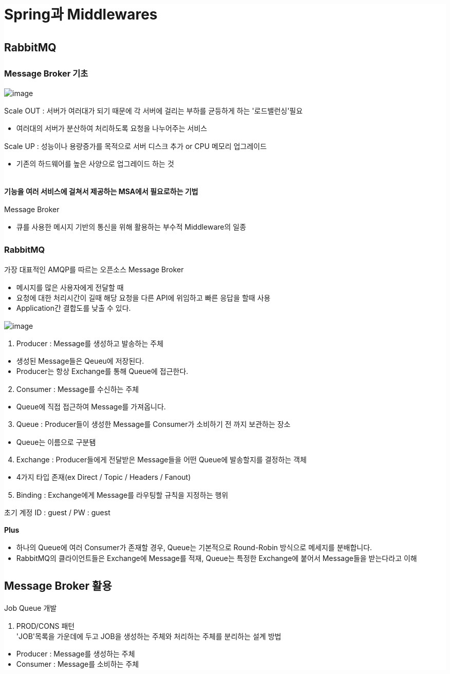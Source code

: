 # Spring과 Middlewares

## RabbitMQ

### Message Broker 기초
![image](https://user-images.githubusercontent.com/57223501/161374364-035c6474-ba0f-4d16-8697-7496409b607b.png)

Scale OUT : 서버가 여러대가 되기 때문에 각 서버에 걸리는 부하를 균등하게 하는 '로드밸런싱'필요
- 여러대의 서버가 분산하여 처리하도록 요청을 나누어주는 서비스

Scale UP : 성능이나 용량증가를 목적으로 서버 디스크 추가 or CPU 메모리 업그레이드
- 기존의 하드웨어를 높은 사양으로 업그레이드 하는 것
<br><br>


**기능을 여러 서비스에 걸쳐서 제공하는 MSA에서 필요로하는 기법**

Message Broker
- 큐를 사용한 메시지 기반의 통신을 위해 활용하는 부수적 Middleware의 일종

### RabbitMQ  
가장 대표적인 AMQP를 따르는 오픈소스 Message Broker
- 메시지를 많은 사용자에게 전달할 때
- 요청에 대한 처리시간이 길때 해당 요청을 다른 API에 위임하고 빠른 응답을 할때 사용
- Application간 결합도를 낮출 수 있다.

![image](https://user-images.githubusercontent.com/57223501/161373287-eb053c74-2420-4cab-9484-04cd054b64b1.png)


1. Producer : Message를 생성하고 발송하는 주체
- 생성된 Message들은 Qeueu에 저장된다.
- Producer는 항상 Exchange를 통해 Queue에 접근한다.
2. Consumer : Message를 수신하는 주체
- Queue에 직접 접근하여 Message를 가져옵니다.
3. Queue : Producer들이 생성한 Message를 Consumer가 소비하기 전 까지 보관하는 장소
- Queue는 이름으로 구분됌 
4. Exchange : Producer들에게 전달받은 Message들을 어떤 Queue에 발송할지를 결정하는 객체
- 4가지 타입 존재(ex Direct / Topic / Headers / Fanout)
5. Binding : Exchange에게 Message를 라우팅할 규칙을 지정하는 행위

초기 계정
ID : guest / PW : guest

**Plus**
- 하나의 Queue에 여러 Consumer가 존재할 경우, Queue는 기본적으로 Round-Robin 방식으로 메세지를 분배합니다.
- RabbitMQ의 클라이언트들은 Exchange에 Message를 적재, Queue는 특정한 Exchange에 붙어서 Message들을 받는다라고 이해

## Message Broker 활용
Job Queue 개발
1. PROD/CONS 패턴  
'JOB'목록을 가운데에 두고 JOB을 생성하는 주체와 처리하는 주체를 분리하는 설계 방법
- Producer : Message를 생성하는 주체
- Consumer : Message를 소비하는 주체
